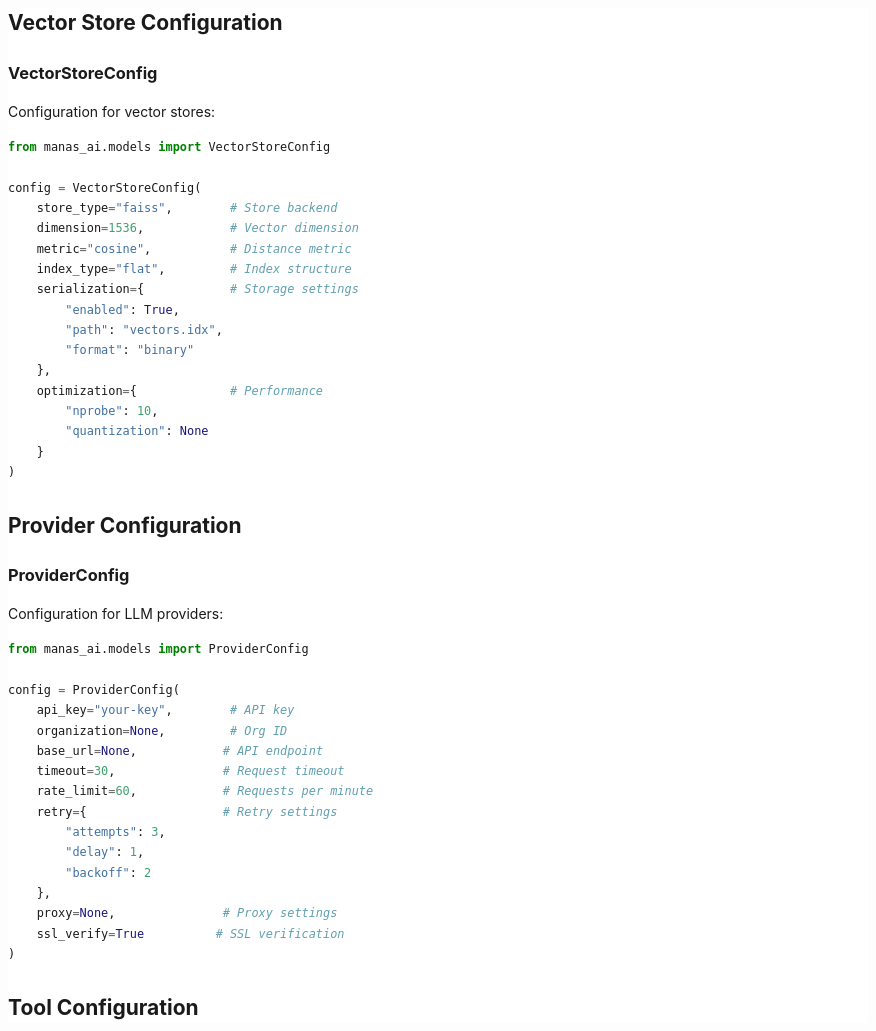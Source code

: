 ## Vector Store Configuration

### VectorStoreConfig

Configuration for vector stores:

```python
from manas_ai.models import VectorStoreConfig

config = VectorStoreConfig(
    store_type="faiss",        # Store backend
    dimension=1536,            # Vector dimension
    metric="cosine",           # Distance metric
    index_type="flat",         # Index structure
    serialization={            # Storage settings
        "enabled": True,
        "path": "vectors.idx",
        "format": "binary"
    },
    optimization={             # Performance
        "nprobe": 10,
        "quantization": None
    }
)
```

## Provider Configuration

### ProviderConfig

Configuration for LLM providers:

```python
from manas_ai.models import ProviderConfig

config = ProviderConfig(
    api_key="your-key",        # API key
    organization=None,         # Org ID
    base_url=None,            # API endpoint
    timeout=30,               # Request timeout
    rate_limit=60,            # Requests per minute
    retry={                   # Retry settings
        "attempts": 3,
        "delay": 1,
        "backoff": 2
    },
    proxy=None,               # Proxy settings
    ssl_verify=True          # SSL verification
)
```

## Tool Configuration
